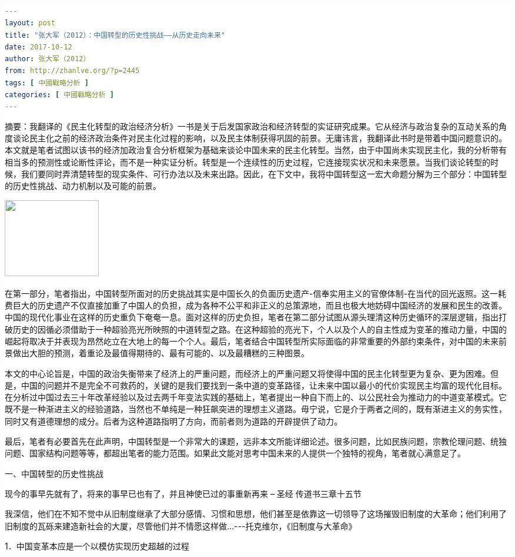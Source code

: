 ```yaml
---
layout: post
title: "张大军（2012）：中国转型的历史性挑战——从历史走向未来"
date: 2017-10-12
author: 张大军（2012）
from: http://zhanlve.org/?p=2445
tags: [ 中國戰略分析 ]
categories: [ 中國戰略分析 ]
---
```


<div id="entry">
 <div class="at-above-post addthis_tool" data-url="http://zhanlve.org/?p=2445">
 </div>
 <p>
  摘要：我翻译的《民主化转型的政治经济分析》一书是关于后发国家政治和经济转型的实证研究成果。它从经济与政治复杂的互动关系的角度谈论民主化之前的经济政治条件对民主化过程的影响，以及民主体制获得巩固的前景。无庸讳言，我翻译此书时是带着中国问题意识的。本文就是笔者试图以该书的经济加政治复合分析框架为基础来谈论中国未来的民主化转型。当然，由于中国尚未实现民主化，我的分析带有相当多的预测性或论断性评论，而不是一种实证分析。转型是一个连续性的历史过程，它连接现实状况和未来愿景。当我们谈论转型的时候，我们要同时弄清楚转型的现实条件、可行办法以及未来出路。因此，在下文中，我将中国转型这一宏大命题分解为三个部分：中国转型的历史性挑战、动力机制以及可能的前景。
 </p>
 <p>
  <img alt="" class="aligncenter size-full wp-image-2446" height="129" src="http://zhanlve.org/wp-content/uploads/2017/10/张大军.jpg" width="160"/>
 </p>
 <p>
  在第一部分，笔者指出，中国转型所面对的历史挑战其实是中国长久的负面历史遗产-信奉实用主义的官僚体制-在当代的回光返照。这一耗费巨大的历史遗产不仅直接加重了中国人的负担，成为各种不公平和非正义的总策源地，而且也极大地妨碍中国经济的发展和民生的改善。中国的现代化事业在这样的历史重负下奄奄一息。面对这样的历史负担，笔者在第二部分试图从源头理清这种历史循环的深层逻辑，指出打破历史的因循必须借助于一种超验亮光所映照的中道转型之路。在这种超验的亮光下，个人以及个人的自主性成为变革的推动力量，中国的崛起将取决于并表现为昂然屹立在大地上的每一个个人。最后，笔者结合中国转型所实际面临的非常重要的外部约束条件，对中国的未来前景做出大胆的预测，着重论及最值得期待的、最有可能的、以及最糟糕的三种图景。
 </p>
 <p>
 </p>
 <p>
  本文的中心论旨是，中国的政治失衡带来了经济上的严重问题，而经济上的严重问题又将使得中国的民主化转型更为复杂、更为困难。但是，中国的问题并不是完全不可救药的，关键的是我们要找到一条中道的变革路径，让未来中国以最小的代价实现民主均富的现代化目标。在分析过中国过去三十年改革经验以及过去两千年变法实践的基础上，笔者提出一种自下而上的、以公民社会为推动力的中道变革模式。它既不是一种渐进主义的经验道路，当然也不单纯是一种狂飙突进的理想主义道路。毋宁说，它是介于两者之间的，既有渐进主义的务实性，同时又有道德理想的成分。后者为这种道路指明了方向，而前者则为道路的开辟提供了动力。
 </p>
 <p>
 </p>
 <p>
  最后，笔者有必要首先在此声明，中国转型是一个非常大的课题，远非本文所能详细论述。很多问题，比如民族问题，宗教伦理问题、统独问题、国家结构问题等等，都超出笔者的能力范围。如果此文能对思考中国未来的人提供一个独特的视角，笔者就心满意足了。
 </p>
 <p>
 </p>
 <p>
  一、中国转型的历史性挑战
 </p>
 <p>
 </p>
 <p>
  现今的事早先就有了，将来的事早已也有了，并且神使已过的事重新再来 – 圣经 传道书三章十五节
 </p>
 <p>
 </p>
 <p>
  我深信，他们在不知不觉中从旧制度继承了大部分感情、习惯和思想，他们甚至是依靠这一切领导了这场摧毁旧制度的大革命；他们利用了旧制度的瓦砾来建造新社会的大厦，尽管他们并不情愿这样做…---托克维尔，《旧制度与大革命》
 </p>
 <p>
 </p>
 <p>
  1．中国变革本应是一个以模仿实现历史超越的过程